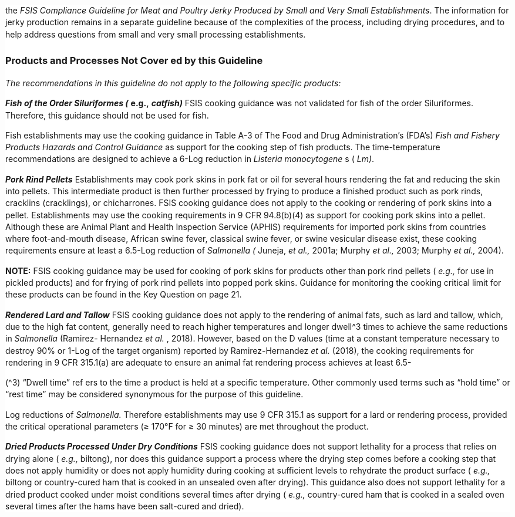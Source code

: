 the _FSIS Compliance Guideline for Meat and Poultry Jerky Produced by Small and Very
Small Establishments_. The information for jerky production remains in a separate
guideline because of the complexities of the process, including drying procedures, and
to help address questions from small and very small processing establishments.

### Products and Processes Not Cover ed by this Guideline

_The recommendations in this guideline do not apply to the following specific products:_

**_Fish of the Order Siluriformes (_** **e.g.,** **_catfish)_**
FSIS cooking guidance was not validated for fish of the order Siluriformes. Therefore,
this guidance should not be used for fish.

Fish establishments may use the cooking guidance in Table A-3 of The Food and Drug
Administration’s (FDA’s) _Fish and Fishery Products Hazards and Control Guidance_ as
support for the cooking step of fish products. The time-temperature recommendations
are designed to achieve a 6-Log reduction in _Listeria monocytogene_ s ( _Lm)_.

**_Pork Rind Pellets_**
Establishments may cook pork skins in pork fat or oil for several hours rendering the fat
and reducing the skin into pellets. This intermediate product is then further processed
by frying to produce a finished product such as pork rinds, cracklins (cracklings), or
chicharrones. FSIS cooking guidance does not apply to the cooking or rendering of
pork skins into a pellet. Establishments may use the cooking requirements in 9 CFR
94.8(b)(4) as support for cooking pork skins into a pellet. Although these are Animal
Plant and Health Inspection Service (APHIS) requirements for imported pork skins from
countries where foot-and-mouth disease, African swine fever, classical swine fever, or
swine vesicular disease exist, these cooking requirements ensure at least a 6.5-Log
reduction of _Salmonella (_ Juneja, _et al.,_ 2001a; Murphy _et al.,_ 2003; Murphy _et al.,_ 2004).

**NOTE:** FSIS cooking guidance may be used for cooking of pork skins for products other
than pork rind pellets ( _e.g.,_ for use in pickled products) and for frying of pork rind pellets
into popped pork skins. Guidance for monitoring the cooking critical limit for these
products can be found in the Key Question on page 21.

**_Rendered Lard and Tallow_**
FSIS cooking guidance does not apply to the rendering of animal fats, such as lard and
tallow, which, due to the high fat content, generally need to reach higher temperatures
and longer dwell^3 times to achieve the same reductions in _Salmonella_ (Ramirez-
Hernandez _et al._ , 2018). However, based on the D values (time at a constant
temperature necessary to destroy 90% or 1-Log of the target organism) reported by
Ramirez-Hernandez _et al._ (2018), the cooking requirements for rendering in 9 CFR
315.1(a) are adequate to ensure an animal fat rendering process achieves at least 6.5-

(^3) “Dwell time” ref ers to the time a product is held at a specific temperature. Other commonly used terms
such as “hold time” or “rest time” may be considered synonymous for the purpose of this guideline.


Log reductions of _Salmonella._ Therefore establishments may
use 9 CFR 315.1 as support for a lard or rendering process,
provided the critical operational parameters (≥ 170°F for ≥ 30
minutes) are met throughout the product.

**_Dried Products Processed Under Dry Conditions_**
FSIS cooking guidance does not support lethality for a
process that relies on drying alone ( _e.g.,_ biltong), nor does
this guidance support a process where the drying step comes
before a cooking step that does not apply humidity or does
not apply humidity during cooking at sufficient levels to
rehydrate the product surface ( _e.g.,_ biltong or country-cured
ham that is cooked in an unsealed oven after drying). This
guidance also does not support lethality for a dried product
cooked under moist conditions several times after drying
( _e.g.,_ country-cured ham that is cooked in a sealed oven
several times after the hams have been salt-cured and dried).
